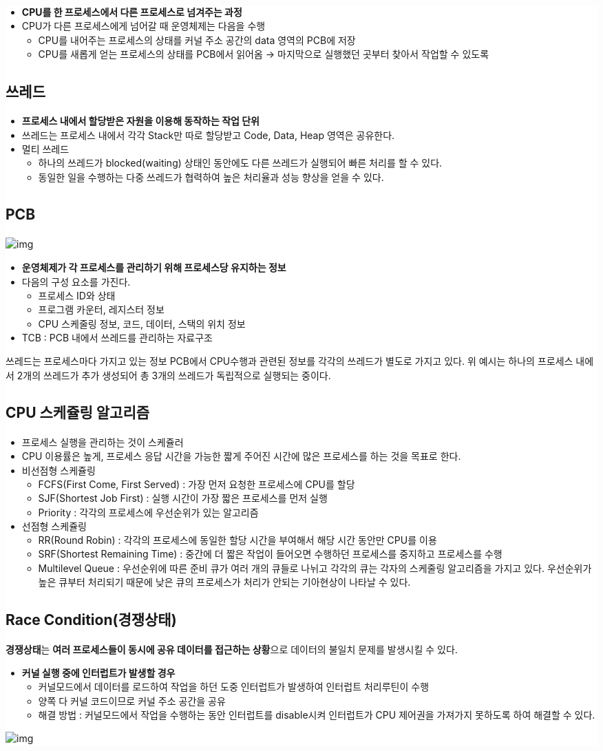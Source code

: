 - **CPU를 한 프로세스에서 다른 프로세스로 넘겨주는 과정**
- CPU가 다른 프로세스에게 넘어갈 때 운영체제는 다음을 수행
  - CPU를 내어주는 프로세스의 상태를 커널 주소 공간의 data 영역의 PCB에 저장
  - CPU를 새롭게 얻는 프로세스의 상태를 PCB에서 읽어옴 → 마지막으로 실행했던 곳부터 찾아서 작업할 수 있도록

## 쓰레드

- **프로세스 내에서 할당받은 자원을 이용해 동작하는 작업 단위**
- 쓰레드는 프로세스 내에서 각각 Stack만 따로 할당받고 Code, Data, Heap 영역은 공유한다.
- 멀티 쓰레드
  - 하나의 쓰레드가 blocked(waiting) 상태인 동안에도 다른 쓰레드가 실행되어 빠른 처리를 할 수 있다.
  - 동일한 일을 수행하는 다중 쓰레드가 협력하여 높은 처리율과 성능 향상을 얻을 수 있다. 

## PCB

![img](https://github.com/dilmah0203/TIL/blob/main/Image/PCB.png)

- **운영체제가 각 프로세스를 관리하기 위해 프로세스당 유지하는 정보**
- 다음의 구성 요소를 가진다.
  - 프로세스 ID와 상태
  - 프로그램 카운터, 레지스터 정보 
  - CPU 스케줄링 정보, 코드, 데이터, 스택의 위치 정보
- TCB : PCB 내에서 쓰레드를 관리하는 자료구조

쓰레드는 프로세스마다 가지고 있는 정보 PCB에서 CPU수행과 관련된 정보를 각각의 쓰레드가 별도로 가지고 있다. 위 예시는 하나의 프로세스 내에서 2개의 쓰레드가 추가 생성되어 총 3개의 쓰레드가 독립적으로 실행되는 중이다.

## CPU 스케쥴링 알고리즘

- 프로세스 실행을 관리하는 것이 스케쥴러
- CPU 이용률은 높게, 프로세스 응답 시간을 가능한 짧게 주어진 시간에 많은 프로세스를 하는 것을 목표로 한다.
- 비선점형 스케쥴링
  - FCFS(First Come, First Served) : 가장 먼저 요청한 프로세스에 CPU를 할당
  - SJF(Shortest Job First) : 실행 시간이 가장 짧은 프로세스를 먼저 실행
  - Priority : 각각의 프로세스에 우선순위가 있는 알고리즘
- 선점형 스케쥴링
  - RR(Round Robin) : 각각의 프로세스에 동일한 할당 시간을 부여해서 해당 시간 동안만 CPU를 이용
  - SRF(Shortest Remaining Time) : 중간에 더 짧은 작업이 들어오면 수행하던 프로세스를 중지하고 프로세스를 수행
  - Multilevel Queue : 우선순위에 따른 준비 큐가 여러 개의 큐들로 나뉘고 각각의 큐는 각자의 스케줄링 알고리즘을 가지고 있다. 우선순위가 높은 큐부터 처리되기 때문에 낮은 큐의 프로세스가 처리가 안되는 기아현상이 나타날 수 있다.
 
## Race Condition(경쟁상태)

**경쟁상태**는 **여러 프로세스들이 동시에 공유 데이터를 접근하는 상황**으로 데이터의 불일치 문제를 발생시킬 수 있다.

- **커널 실행 중에 인터럽트가 발생할 경우**
  - 커널모드에서 데이터를 로드하여 작업을 하던 도중 인터럽트가 발생하여 인터럽트 처리루틴이 수행
  - 양쪽 다 커널 코드이므로 커널 주소 공간을 공유
  - 해결 방법 : 커널모드에서 작업을 수행하는 동안 인터럽트를 disable시켜 인터럽트가 CPU 제어권을 가져가지 못하도록 하여 해결할 수 있다.

![img](https://github.com/dilmah0203/TIL/blob/main/Image/race%20condition.png)
